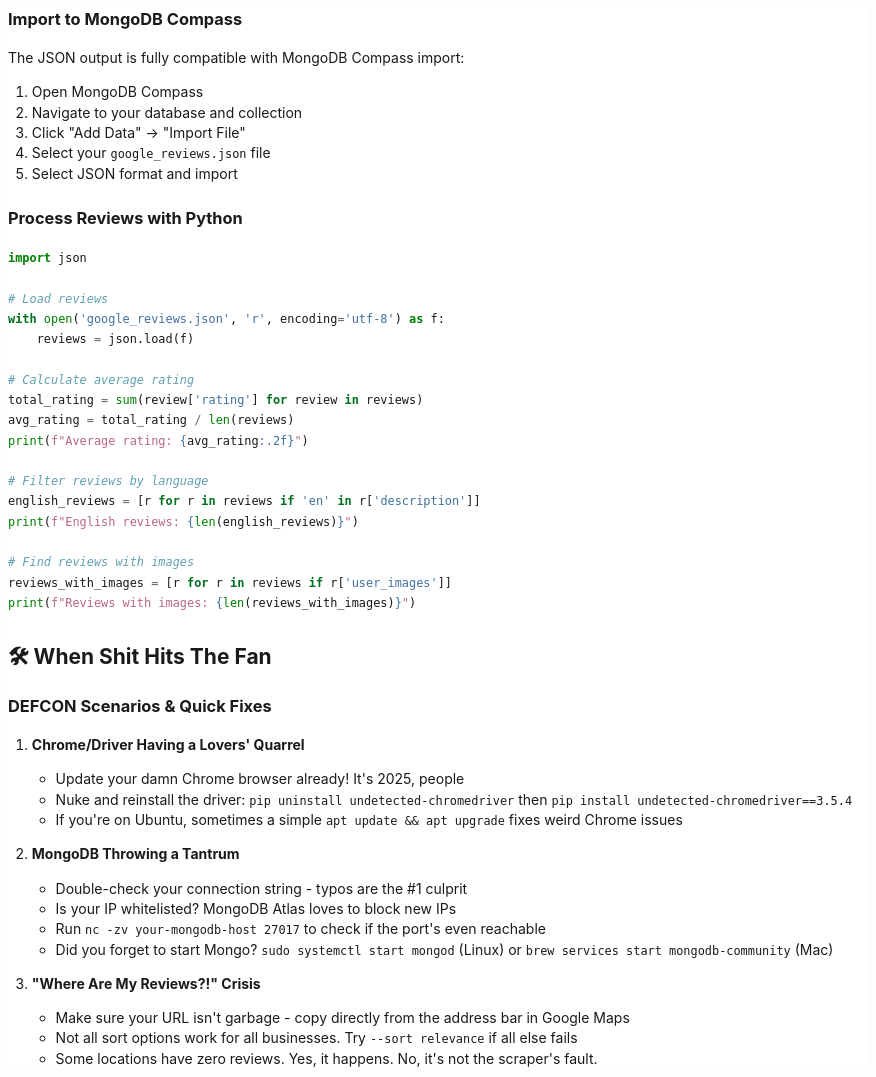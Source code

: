 ### Import to MongoDB Compass

The JSON output is fully compatible with MongoDB Compass import:

1. Open MongoDB Compass
2. Navigate to your database and collection
3. Click "Add Data" → "Import File"
4. Select your `google_reviews.json` file
5. Select JSON format and import

### Process Reviews with Python

```python
import json

# Load reviews
with open('google_reviews.json', 'r', encoding='utf-8') as f:
    reviews = json.load(f)

# Calculate average rating
total_rating = sum(review['rating'] for review in reviews)
avg_rating = total_rating / len(reviews)
print(f"Average rating: {avg_rating:.2f}")

# Filter reviews by language
english_reviews = [r for r in reviews if 'en' in r['description']]
print(f"English reviews: {len(english_reviews)}")

# Find reviews with images
reviews_with_images = [r for r in reviews if r['user_images']]
print(f"Reviews with images: {len(reviews_with_images)}")
```

## 🛠️ When Shit Hits The Fan

### DEFCON Scenarios & Quick Fixes

1. **Chrome/Driver Having a Lovers' Quarrel**
   - Update your damn Chrome browser already! It's 2025, people
   - Nuke and reinstall the driver: `pip uninstall undetected-chromedriver` then `pip install undetected-chromedriver==3.5.4`
   - If you're on Ubuntu, sometimes a simple `apt update && apt upgrade` fixes weird Chrome issues

2. **MongoDB Throwing a Tantrum**
   - Double-check your connection string - typos are the #1 culprit
   - Is your IP whitelisted? MongoDB Atlas loves to block new IPs
   - Run `nc -zv your-mongodb-host 27017` to check if the port's even reachable
   - Did you forget to start Mongo? `sudo systemctl start mongod` (Linux) or `brew services start mongodb-community` (Mac)

3. **"Where Are My Reviews?!" Crisis**
   - Make sure your URL isn't garbage - copy directly from the address bar in Google Maps
   - Not all sort options work for all businesses. Try `--sort relevance` if all else fails
   - Some locations have zero reviews. Yes, it happens. No, it's not the scraper's fault.
